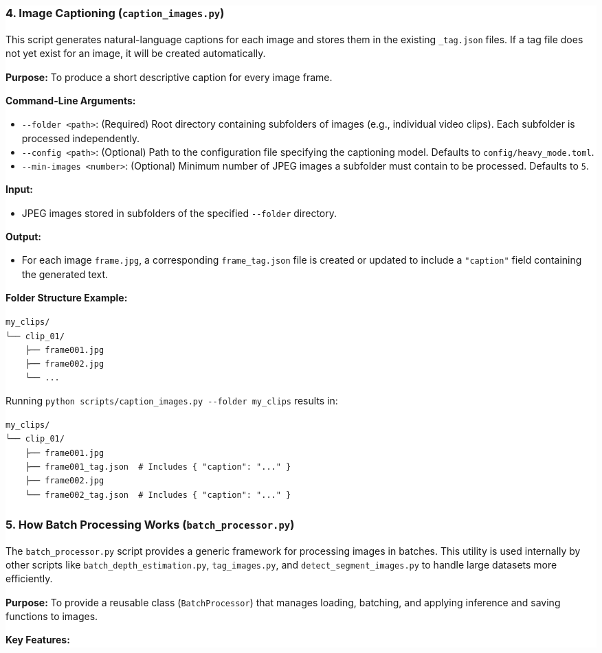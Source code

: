 ### 4. Image Captioning (`caption_images.py`)

This script generates natural-language captions for each image and stores them in the existing
`_tag.json` files. If a tag file does not yet exist for an image, it will be created automatically.

**Purpose:** To produce a short descriptive caption for every image frame.

**Command-Line Arguments:**

* `--folder <path>`: (Required) Root directory containing subfolders of images (e.g., individual
  video clips). Each subfolder is processed independently.
* `--config <path>`: (Optional) Path to the configuration file specifying the captioning model.
  Defaults to `config/heavy_mode.toml`.
* `--min-images <number>`: (Optional) Minimum number of JPEG images a subfolder must contain to be
  processed. Defaults to `5`.

**Input:**

* JPEG images stored in subfolders of the specified `--folder` directory.

**Output:**

* For each image `frame.jpg`, a corresponding `frame_tag.json` file is created or updated to include
  a `"caption"` field containing the generated text.

**Folder Structure Example:**

```
my_clips/
└── clip_01/
    ├── frame001.jpg
    ├── frame002.jpg
    └── ...
```

Running `python scripts/caption_images.py --folder my_clips` results in:

```
my_clips/
└── clip_01/
    ├── frame001.jpg
    ├── frame001_tag.json  # Includes { "caption": "..." }
    ├── frame002.jpg
    └── frame002_tag.json  # Includes { "caption": "..." }
```

### 5. How Batch Processing Works (`batch_processor.py`)

The `batch_processor.py` script provides a generic framework for processing images in batches. This utility is used internally by other scripts like `batch_depth_estimation.py`, `tag_images.py`, and `detect_segment_images.py` to handle large datasets more efficiently.

**Purpose:** To provide a reusable class (`BatchProcessor`) that manages loading, batching, and applying inference and saving functions to images.

**Key Features:**
